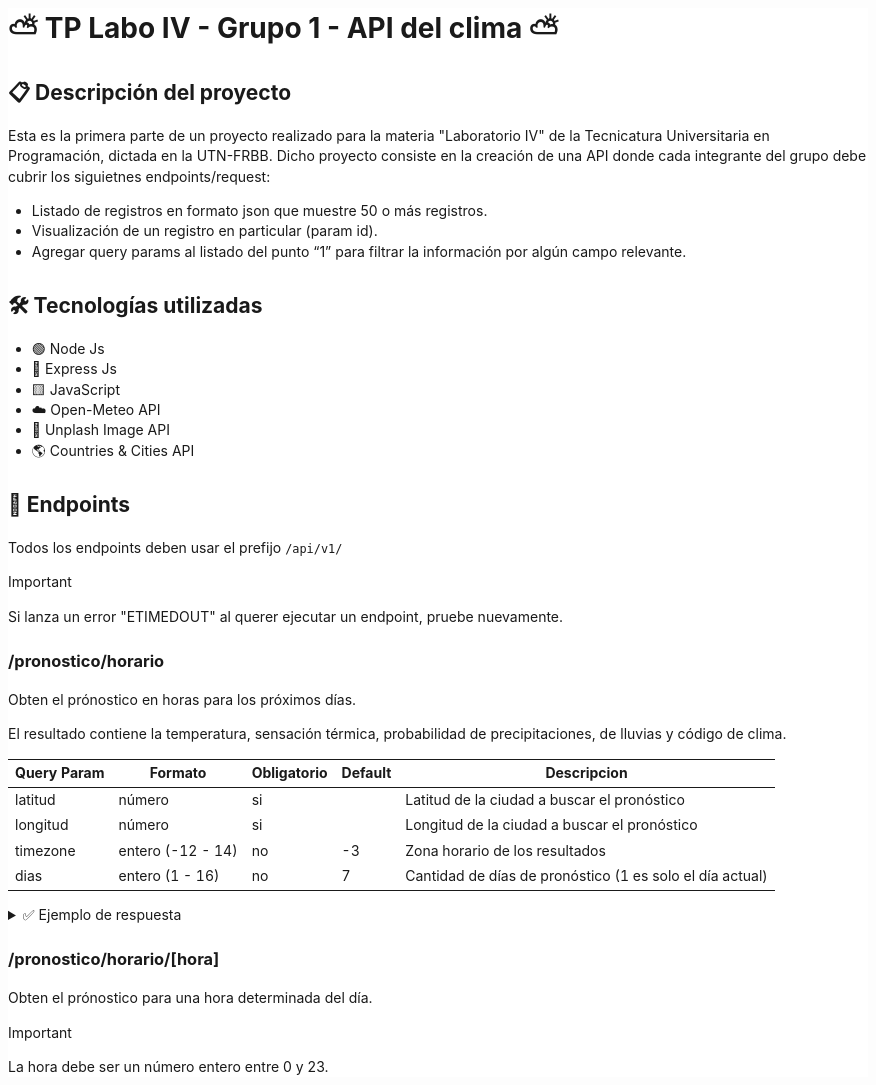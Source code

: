 # ⛅ TP Labo IV - Grupo 1 - API del clima ⛅

## 📋 Descripción del proyecto

Esta es la primera parte de un proyecto realizado para la materia "Laboratorio IV" de la Tecnicatura Universitaria en Programación, dictada en la UTN-FRBB. Dicho proyecto consiste en la creación de una API donde cada integrante del grupo debe cubrir los siguietnes endpoints/request:
- Listado de registros en formato json que muestre 50 o más registros.
- Visualización de un registro en particular (param id).
- Agregar query params al listado del punto “1” para filtrar la información por algún campo relevante.

## 🛠 Tecnologías utilizadas

- 🟢 Node Js
- 🚂 Express Js
- 🟨 JavaScript
- ☁️ Open-Meteo API
- 📸 Unplash Image API
- 🌎 Countries & Cities API

## 🔗 Endpoints

Todos los endpoints deben usar el prefijo `/api/v1/`

> [!IMPORTANT]
> Si lanza un error "ETIMEDOUT" al querer ejecutar un endpoint, pruebe nuevamente.

### /pronostico/horario

Obten el prónostico en horas para los próximos días.

El resultado contiene la temperatura, sensación térmica, probabilidad de precipitaciones, de lluvias y código de clima.

| Query Param | Formato           | Obligatorio | Default | Descripcion                                              |
|-------------|-------------------|-------------|---------|----------------------------------------------------------|
| latitud     | número            | si          |         | Latitud de la ciudad a buscar el pronóstico              |
| longitud    | número            | si          |         | Longitud de la ciudad a buscar el pronóstico             |
| timezone    | entero (-12 - 14) | no          | -3      | Zona horario de los resultados                           |
| dias        | entero (1 - 16)   | no          | 7       | Cantidad de días de pronóstico (1 es solo el día actual) |

<details><summary>✅ Ejemplo de respuesta</summary></details>

### /pronostico/horario/[hora]

Obten el prónostico para una hora determinada del día.

> [!IMPORTANT]
> La hora debe ser un número entero entre 0 y 23.
